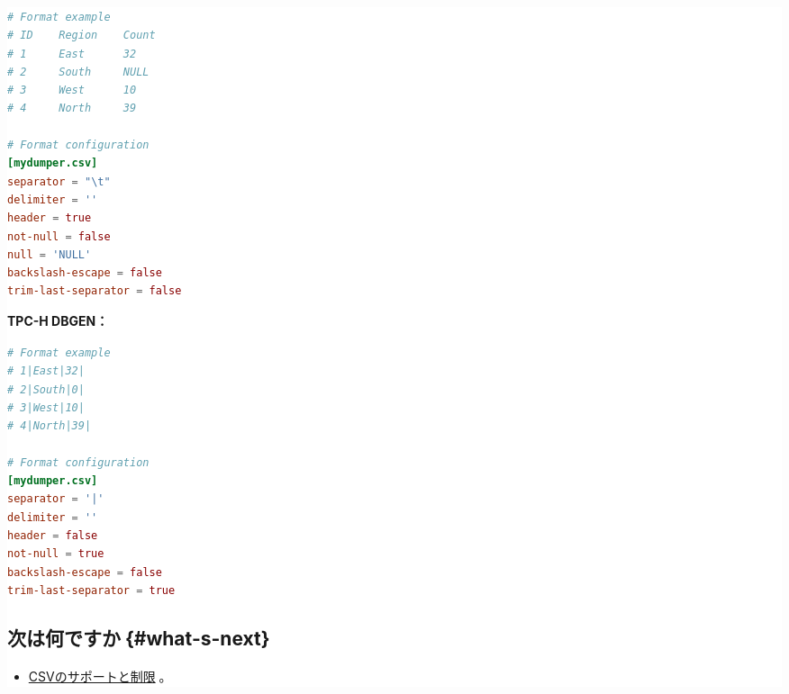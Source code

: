 ```toml
# Format example
# ID    Region    Count
# 1     East      32
# 2     South     NULL
# 3     West      10
# 4     North     39

# Format configuration
[mydumper.csv]
separator = "\t"
delimiter = ''
header = true
not-null = false
null = 'NULL'
backslash-escape = false
trim-last-separator = false
```

<strong>TPC-H DBGEN：</strong>

```toml
# Format example
# 1|East|32|
# 2|South|0|
# 3|West|10|
# 4|North|39|

# Format configuration
[mydumper.csv]
separator = '|'
delimiter = ''
header = false
not-null = true
backslash-escape = false
trim-last-separator = true
```

## 次は何ですか {#what-s-next}

-   [CSVのサポートと制限](/tidb-lightning/migrate-from-csv-using-tidb-lightning.md) 。
